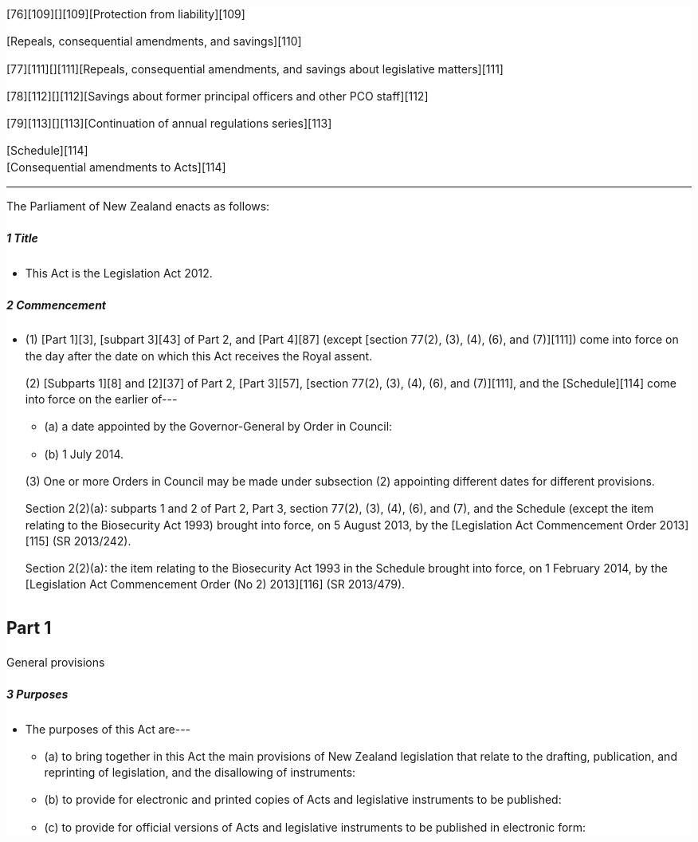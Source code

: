 [76][109][][109][Protection from liability][109]

[Repeals, consequential amendments, and savings][110]

[77][111][][111][Repeals, consequential amendments, and savings about legislative matters][111]

[78][112][][112][Savings about former principal officers and other PCO staff][112]

[79][113][][113][Continuation of annual regulations series][113]

[Schedule][114]  
[Consequential amendments to Acts][114]

---

The Parliament of New Zealand enacts as follows:

##### 1 Title
    
*   This Act is the Legislation Act 2012\.

##### 2 Commencement
    
*   (1) [Part 1][3], [subpart 3][43] of Part 2, and [Part 4][87] (except [section 77(2), (3), (4), (6), and (7)][111]) come into force on the day after the date on which this Act receives the Royal assent.
    
    (2) [Subparts 1][8] and [2][37] of Part 2, [Part 3][57], [section 77(2), (3), (4), (6), and (7)][111], and the [Schedule][114] come into force on the earlier of---
        
    *   (a) a date appointed by the Governor-General by Order in Council:
    
    *   (b) 1 July 2014\.
    
    (3) One or more Orders in Council may be made under subsection (2) appointing different dates for different provisions.
    
    Section 2(2)(a): subparts 1 and 2 of Part 2, Part 3, section 77(2), (3), (4), (6), and (7), and the Schedule (except the item relating to the Biosecurity Act 1993) brought into force, on 5 August 2013, by the [Legislation Act Commencement Order 2013][115] (SR 2013/242).
    
    Section 2(2)(a): the item relating to the Biosecurity Act 1993 in the Schedule brought into force, on 1 February 2014, by the [Legislation Act Commencement Order (No 2) 2013][116] (SR 2013/479).

## Part 1  
General provisions

##### 3 Purposes
    
*   The purposes of this Act are---
        
    *   (a) to bring together in this Act the main provisions of New Zealand legislation that relate to the drafting, publication, and reprinting of legislation, and the disallowing of instruments:
    
    *   (b) to provide for electronic and printed copies of Acts and legislative instruments to be published:
    
    *   (c) to provide for official versions of Acts and legislative instruments to be published in electronic form:
    